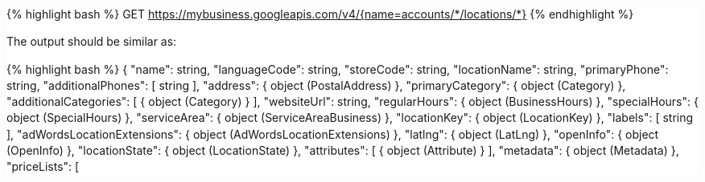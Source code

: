 {% highlight bash %}
GET https://mybusiness.googleapis.com/v4/{name=accounts/*/locations/*}
{% endhighlight %}

The output should be similar as:

{% highlight bash %}
{
  "name": string,
  "languageCode": string,
  "storeCode": string,
  "locationName": string,
  "primaryPhone": string,
  "additionalPhones": [
    string
  ],
  "address": {
    object (PostalAddress)
  },
  "primaryCategory": {
    object (Category)
  },
  "additionalCategories": [
    {
      object (Category)
    }
  ],
  "websiteUrl": string,
  "regularHours": {
    object (BusinessHours)
  },
  "specialHours": {
    object (SpecialHours)
  },
  "serviceArea": {
    object (ServiceAreaBusiness)
  },
  "locationKey": {
    object (LocationKey)
  },
  "labels": [
    string
  ],
  "adWordsLocationExtensions": {
    object (AdWordsLocationExtensions)
  },
  "latlng": {
    object (LatLng)
  },
  "openInfo": {
    object (OpenInfo)
  },
  "locationState": {
    object (LocationState)
  },
  "attributes": [
    {
      object (Attribute)
    }
  ],
  "metadata": {
    object (Metadata)
  },
  "priceLists": [